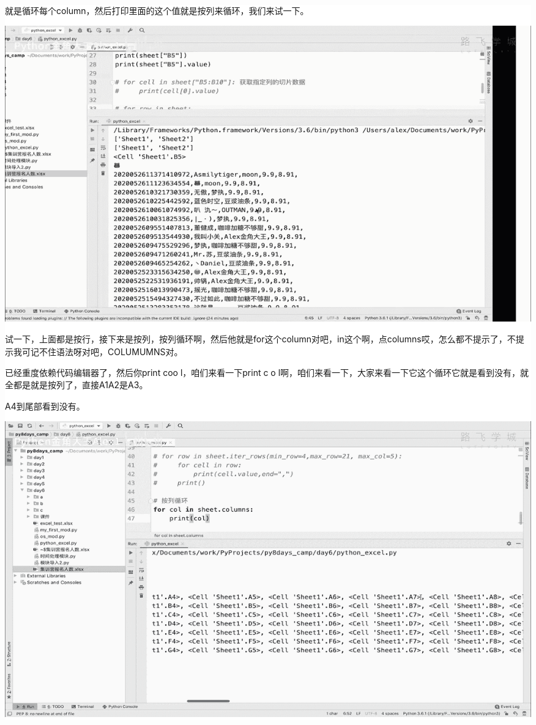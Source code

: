 就是循环每个column，然后打印里面的这个值就是按列来循环，我们来试一下。

![](img/eeaebbb449b5fcf3056442588a08fafa_57.png)

试一下，上面都是按行，接下来是按列，按列循环啊，然后他就是for这个column对吧，in这个啊，点columns哎，怎么都不提示了，不提示我可记不住语法呀对吧，COLUMUMNS对。

已经重度依赖代码编辑器了，然后你print coo l，咱们来看一下print c o l啊，咱们来看一下，大家来看一下它这个循环它就是看到没有，就全都是就是按列了，直接A1A2是A3。

A4到尾部看到没有。

![](img/eeaebbb449b5fcf3056442588a08fafa_59.png)
